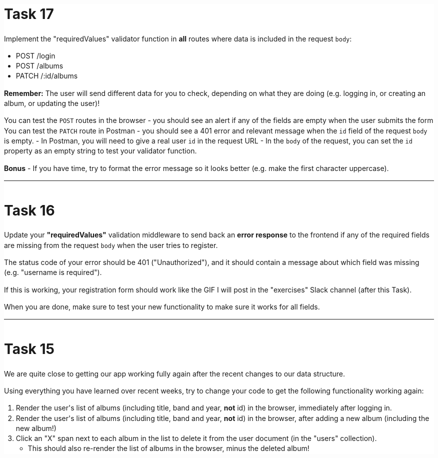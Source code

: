 
# Task 17

Implement the "requiredValues" validator function in **all** routes where data is included in the request `body`:
 - POST /login
 - POST /albums
 - PATCH /:id/albums

**Remember:** The user will send different data for you to check, depending on what they are doing (e.g. logging in, or creating an album, or updating the user)!

You can test the `POST` routes in the browser - you should see an alert if any of the fields are empty when the user submits the form
You can test the `PATCH` route in Postman - you should see a 401 error and relevant message when the `id` field of the request `body` is empty.
    - In Postman, you will need to give a real user `id` in the request URL
    - In the `body` of the request, you can set the `id` property as an empty string to test your validator function.

**Bonus** - If you have time, try to format the error message so it looks better (e.g. make the first character uppercase).

---

# Task 16

Update your **"requiredValues"** validation middleware to send back an **error response** to the frontend if any of the required fields are missing from the request `body` when the user tries to register.

The status code of your error should be 401 ("Unauthorized"), and it should contain a message about which field was missing (e.g. "username is required").

If this is working, your registration form should work like the GIF I will post in the "exercises" Slack channel (after this Task).

When you are done, make sure to test your new functionality to make sure it works for all fields.

---

# Task 15

We are quite close to getting our app working fully again after the recent changes to our data structure.

Using everything you have learned over recent weeks, try to change your code to get the following functionality working again:

1. Render the user's list of albums (including title, band and year, **not** id) in the browser, immediately after logging in.
2. Render the user's list of albums (including title, band and year, **not** id) in the browser, after adding a new album (including the new album!)
3. Click an "X" span next to each album in the list to delete it from the user document (in the "users" collection).
    - This should also re-render the list of albums in the browser, minus the deleted album!
